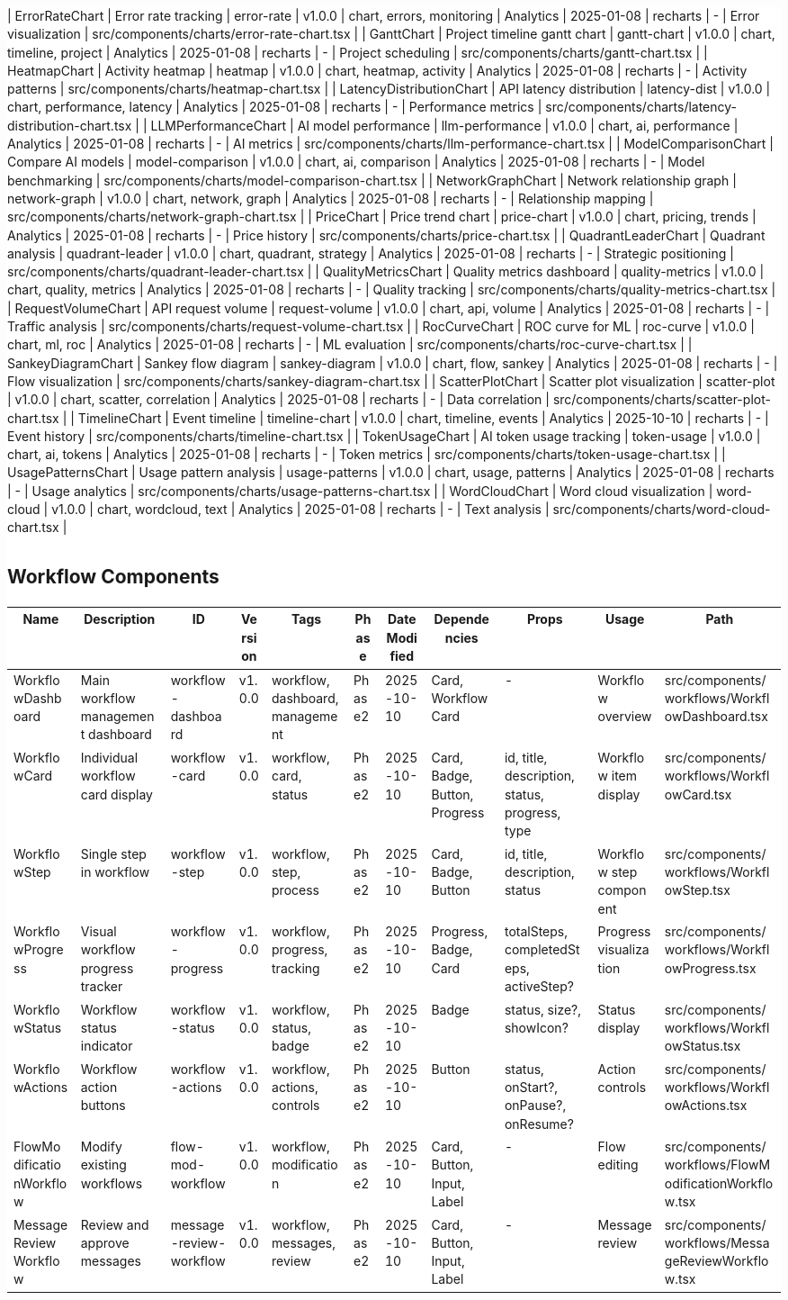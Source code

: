 | ErrorRateChart | Error rate tracking | error-rate | v1.0.0 | chart, errors, monitoring | Analytics | 2025-01-08 | recharts | - | Error visualization | src/components/charts/error-rate-chart.tsx |
| GanttChart | Project timeline gantt chart | gantt-chart | v1.0.0 | chart, timeline, project | Analytics | 2025-01-08 | recharts | - | Project scheduling | src/components/charts/gantt-chart.tsx |
| HeatmapChart | Activity heatmap | heatmap | v1.0.0 | chart, heatmap, activity | Analytics | 2025-01-08 | recharts | - | Activity patterns | src/components/charts/heatmap-chart.tsx |
| LatencyDistributionChart | API latency distribution | latency-dist | v1.0.0 | chart, performance, latency | Analytics | 2025-01-08 | recharts | - | Performance metrics | src/components/charts/latency-distribution-chart.tsx |
| LLMPerformanceChart | AI model performance | llm-performance | v1.0.0 | chart, ai, performance | Analytics | 2025-01-08 | recharts | - | AI metrics | src/components/charts/llm-performance-chart.tsx |
| ModelComparisonChart | Compare AI models | model-comparison | v1.0.0 | chart, ai, comparison | Analytics | 2025-01-08 | recharts | - | Model benchmarking | src/components/charts/model-comparison-chart.tsx |
| NetworkGraphChart | Network relationship graph | network-graph | v1.0.0 | chart, network, graph | Analytics | 2025-01-08 | recharts | - | Relationship mapping | src/components/charts/network-graph-chart.tsx |
| PriceChart | Price trend chart | price-chart | v1.0.0 | chart, pricing, trends | Analytics | 2025-01-08 | recharts | - | Price history | src/components/charts/price-chart.tsx |
| QuadrantLeaderChart | Quadrant analysis | quadrant-leader | v1.0.0 | chart, quadrant, strategy | Analytics | 2025-01-08 | recharts | - | Strategic positioning | src/components/charts/quadrant-leader-chart.tsx |
| QualityMetricsChart | Quality metrics dashboard | quality-metrics | v1.0.0 | chart, quality, metrics | Analytics | 2025-01-08 | recharts | - | Quality tracking | src/components/charts/quality-metrics-chart.tsx |
| RequestVolumeChart | API request volume | request-volume | v1.0.0 | chart, api, volume | Analytics | 2025-01-08 | recharts | - | Traffic analysis | src/components/charts/request-volume-chart.tsx |
| RocCurveChart | ROC curve for ML | roc-curve | v1.0.0 | chart, ml, roc | Analytics | 2025-01-08 | recharts | - | ML evaluation | src/components/charts/roc-curve-chart.tsx |
| SankeyDiagramChart | Sankey flow diagram | sankey-diagram | v1.0.0 | chart, flow, sankey | Analytics | 2025-01-08 | recharts | - | Flow visualization | src/components/charts/sankey-diagram-chart.tsx |
| ScatterPlotChart | Scatter plot visualization | scatter-plot | v1.0.0 | chart, scatter, correlation | Analytics | 2025-01-08 | recharts | - | Data correlation | src/components/charts/scatter-plot-chart.tsx |
| TimelineChart | Event timeline | timeline-chart | v1.0.0 | chart, timeline, events | Analytics | 2025-10-10 | recharts | - | Event history | src/components/charts/timeline-chart.tsx |
| TokenUsageChart | AI token usage tracking | token-usage | v1.0.0 | chart, ai, tokens | Analytics | 2025-01-08 | recharts | - | Token metrics | src/components/charts/token-usage-chart.tsx |
| UsagePatternsChart | Usage pattern analysis | usage-patterns | v1.0.0 | chart, usage, patterns | Analytics | 2025-01-08 | recharts | - | Usage analytics | src/components/charts/usage-patterns-chart.tsx |
| WordCloudChart | Word cloud visualization | word-cloud | v1.0.0 | chart, wordcloud, text | Analytics | 2025-01-08 | recharts | - | Text analysis | src/components/charts/word-cloud-chart.tsx |

## Workflow Components

| Name | Description | ID | Version | Tags | Phase | Date Modified | Dependencies | Props | Usage | Path |
|------|-------------|----|---------|----- |-------|---------------|--------------|-------|-------|------|
| WorkflowDashboard | Main workflow management dashboard | workflow-dashboard | v1.0.0 | workflow, dashboard, management | Phase2 | 2025-10-10 | Card, WorkflowCard | - | Workflow overview | src/components/workflows/WorkflowDashboard.tsx |
| WorkflowCard | Individual workflow card display | workflow-card | v1.0.0 | workflow, card, status | Phase2 | 2025-10-10 | Card, Badge, Button, Progress | id, title, description, status, progress, type | Workflow item display | src/components/workflows/WorkflowCard.tsx |
| WorkflowStep | Single step in workflow | workflow-step | v1.0.0 | workflow, step, process | Phase2 | 2025-10-10 | Card, Badge, Button | id, title, description, status | Workflow step component | src/components/workflows/WorkflowStep.tsx |
| WorkflowProgress | Visual workflow progress tracker | workflow-progress | v1.0.0 | workflow, progress, tracking | Phase2 | 2025-10-10 | Progress, Badge, Card | totalSteps, completedSteps, activeStep? | Progress visualization | src/components/workflows/WorkflowProgress.tsx |
| WorkflowStatus | Workflow status indicator | workflow-status | v1.0.0 | workflow, status, badge | Phase2 | 2025-10-10 | Badge | status, size?, showIcon? | Status display | src/components/workflows/WorkflowStatus.tsx |
| WorkflowActions | Workflow action buttons | workflow-actions | v1.0.0 | workflow, actions, controls | Phase2 | 2025-10-10 | Button | status, onStart?, onPause?, onResume? | Action controls | src/components/workflows/WorkflowActions.tsx |
| FlowModificationWorkflow | Modify existing workflows | flow-mod-workflow | v1.0.0 | workflow, modification | Phase2 | 2025-10-10 | Card, Button, Input, Label | - | Flow editing | src/components/workflows/FlowModificationWorkflow.tsx |
| MessageReviewWorkflow | Review and approve messages | message-review-workflow | v1.0.0 | workflow, messages, review | Phase2 | 2025-10-10 | Card, Button, Input, Label | - | Message review | src/components/workflows/MessageReviewWorkflow.tsx |